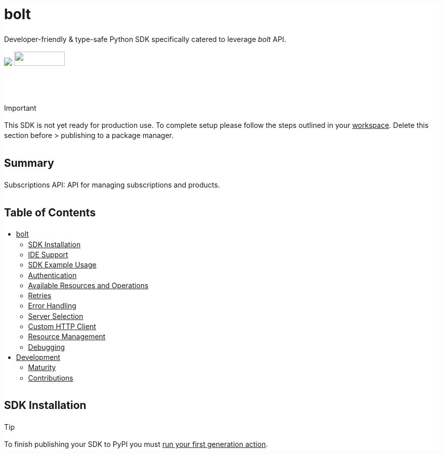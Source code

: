 # bolt

Developer-friendly & type-safe Python SDK specifically catered to leverage *bolt* API.

<div align="left">
    <a href="https://www.speakeasy.com/?utm_source=bolt&utm_campaign=python"><img src="https://custom-icon-badges.demolab.com/badge/-Built%20By%20Speakeasy-212015?style=for-the-badge&logoColor=FBE331&logo=speakeasy&labelColor=545454" /></a>
    <a href="https://opensource.org/licenses/MIT">
        <img src="https://img.shields.io/badge/License-MIT-blue.svg" style="width: 100px; height: 28px;" />
    </a>
</div>


<br /><br />
> [!IMPORTANT]
> This SDK is not yet ready for production use. To complete setup please follow the steps outlined in your [workspace](https://app.speakeasy.com/org/bolt/boltpublicapi). Delete this section before > publishing to a package manager.


## Summary

Subscriptions API: API for managing subscriptions and products.



## Table of Contents

* [bolt](#bolt)
  * [SDK Installation](#sdk-installation)
  * [IDE Support](#ide-support)
  * [SDK Example Usage](#sdk-example-usage)
  * [Authentication](#authentication)
  * [Available Resources and Operations](#available-resources-and-operations)
  * [Retries](#retries)
  * [Error Handling](#error-handling)
  * [Server Selection](#server-selection)
  * [Custom HTTP Client](#custom-http-client)
  * [Resource Management](#resource-management)
  * [Debugging](#debugging)
* [Development](#development)
  * [Maturity](#maturity)
  * [Contributions](#contributions)




## SDK Installation

> [!TIP]
> To finish publishing your SDK to PyPI you must [run your first generation action](https://www.speakeasy.com/docs/github-setup#step-by-step-guide).



[context-manager]: https://docs.python.org/3/reference/datamodel.html#context-managers
